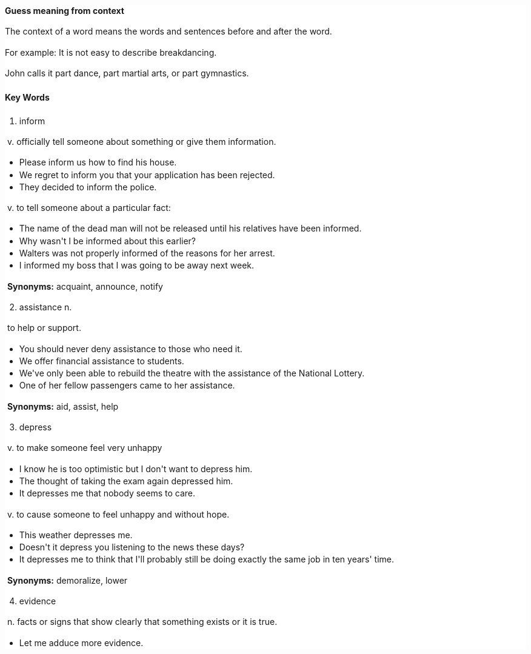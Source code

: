 **Guess meaning from context**

The context of a word means the words and sentences before and after the word.

For example: It is not easy to describe breakdancing.

John calls it part dance, part martial arts, or part gymnastics.

#### Key Words

1. inform

​	v. officially tell someone about something or give them information.

- Please inform us how to find his house.
- We regret to inform you that your application has been rejected.
- They decided to inform the police.

​	v. to tell someone about a particular fact:

- The name of the dead man will not be released until his relatives have been informed.
- Why wasn't I be informed about this earlier?
- Walters was not properly informed of the reasons for her arrest.
- I informed my boss that I was going to be away next week.

​	**Synonyms:** acquaint, announce, notify

2. assistance 	n.

​		to help or support.

- You should never deny assistance to those who need it.
- We offer financial assistance to students.
- We've only been able to rebuild the theatre with the assistance of the National Lottery.
- One of her fellow passengers came to her assistance.

​	**Synonyms:** aid, assist, help

3. depress

​	v.  to make someone feel very unhappy

- I know he is too optimistic but I don't want to depress him.
- The thought of taking the exam again depressed him.
- It depresses me that nobody seems to care.

​	v.  to cause someone to feel unhappy and without hope.

- This weather depresses me.
- Doesn't it depress you listening to the news these days?
- It depresses me to think that I'll probably still be doing exactly the same job in ten years' time.

​	**Synonyms:** demoralize, lower

4. evidence

​	n. facts or signs that show clearly that something exists or it is true.

- Let me adduce more evidence.
